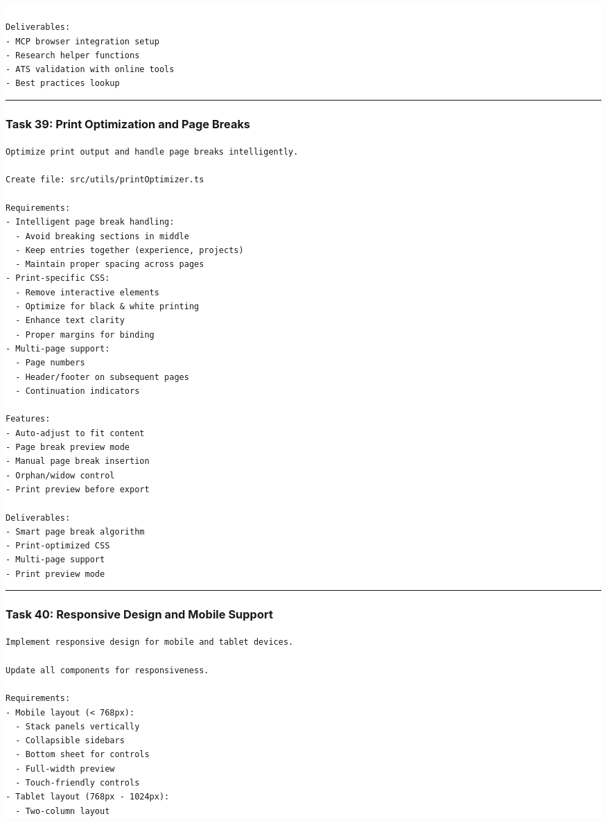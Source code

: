 ```

Deliverables:
- MCP browser integration setup
- Research helper functions
- ATS validation with online tools
- Best practices lookup
```

---

### Task 39: Print Optimization and Page Breaks

```
Optimize print output and handle page breaks intelligently.

Create file: src/utils/printOptimizer.ts

Requirements:
- Intelligent page break handling:
  - Avoid breaking sections in middle
  - Keep entries together (experience, projects)
  - Maintain proper spacing across pages
- Print-specific CSS:
  - Remove interactive elements
  - Optimize for black & white printing
  - Enhance text clarity
  - Proper margins for binding
- Multi-page support:
  - Page numbers
  - Header/footer on subsequent pages
  - Continuation indicators

Features:
- Auto-adjust to fit content
- Page break preview mode
- Manual page break insertion
- Orphan/widow control
- Print preview before export

Deliverables:
- Smart page break algorithm
- Print-optimized CSS
- Multi-page support
- Print preview mode
```

---

### Task 40: Responsive Design and Mobile Support

```
Implement responsive design for mobile and tablet devices.

Update all components for responsiveness.

Requirements:
- Mobile layout (< 768px):
  - Stack panels vertically
  - Collapsible sidebars
  - Bottom sheet for controls
  - Full-width preview
  - Touch-friendly controls
- Tablet layout (768px - 1024px):
  - Two-column layout
```